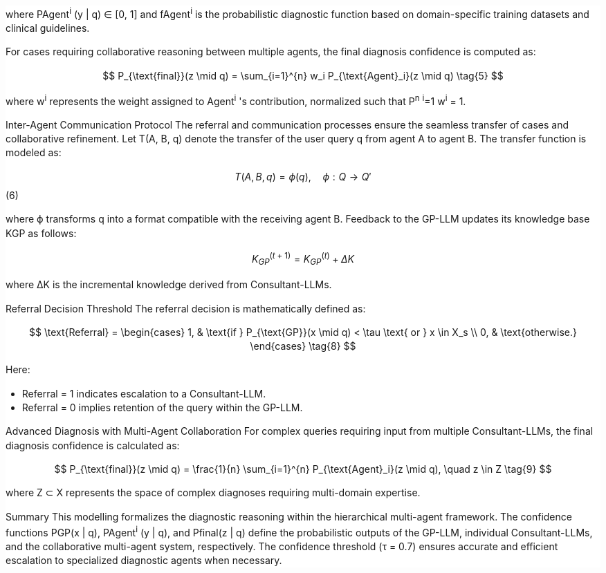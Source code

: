 where PAgent<sup>i</sup> (y | q) ∈ [0, 1] and fAgent<sup>i</sup> is the probabilistic diagnostic function based on domain-specific training datasets and clinical guidelines.

For cases requiring collaborative reasoning between multiple agents, the final diagnosis confidence is computed as:

$$
P_{\text{final}}(z \mid q) = \sum_{i=1}^{n} w_i P_{\text{Agent}_i}(z \mid q) \tag{5}
$$

where w<sup>i</sup> represents the weight assigned to Agent<sup>i</sup> 's contribution, normalized such that P<sup>n</sup> <sup>i</sup>=1 w<sup>i</sup> = 1.

Inter-Agent Communication Protocol The referral and communication processes ensure the seamless transfer of cases and collaborative refinement. Let T(A, B, q) denote the transfer of the user query q from agent A to agent B. The transfer function is modeled as:

$$
T(A, B, q) = \phi(q), \quad \phi : Q \to Q'
$$
 (6)

where ϕ transforms q into a format compatible with the receiving agent B. Feedback to the GP-LLM updates its knowledge base KGP as follows:

$$
K_{GP}^{(t+1)} = K_{GP}^{(t)} + \Delta K \tag{7}
$$

where ∆K is the incremental knowledge derived from Consultant-LLMs.

Referral Decision Threshold The referral decision is mathematically defined as:

$$
\text{Referral} = \begin{cases} 1, & \text{if } P_{\text{GP}}(x \mid q) < \tau \text{ or } x \in X_s \\ 0, & \text{otherwise.} \end{cases} \tag{8}
$$

Here:

- Referral = 1 indicates escalation to a Consultant-LLM.
- Referral = 0 implies retention of the query within the GP-LLM.

Advanced Diagnosis with Multi-Agent Collaboration For complex queries requiring input from multiple Consultant-LLMs, the final diagnosis confidence is calculated as:

$$
P_{\text{final}}(z \mid q) = \frac{1}{n} \sum_{i=1}^{n} P_{\text{Agent}_i}(z \mid q), \quad z \in Z \tag{9}
$$

where Z ⊂ X represents the space of complex diagnoses requiring multi-domain expertise.

Summary This modelling formalizes the diagnostic reasoning within the hierarchical multi-agent framework. The confidence functions PGP(x | q), PAgent<sup>i</sup> (y | q), and Pfinal(z | q) define the probabilistic outputs of the GP-LLM, individual Consultant-LLMs, and the collaborative multi-agent system, respectively. The confidence threshold (τ = 0.7) ensures accurate and efficient escalation to specialized diagnostic agents when necessary.
